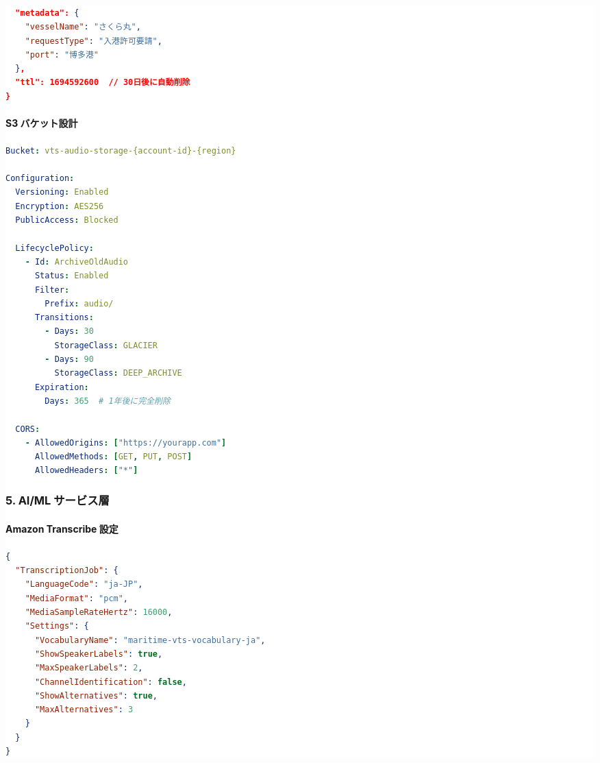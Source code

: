 ```json
  "metadata": {
    "vesselName": "さくら丸",
    "requestType": "入港許可要請",
    "port": "博多港"
  },
  "ttl": 1694592600  // 30日後に自動削除
}
```

#### S3 バケット設計
```yaml
Bucket: vts-audio-storage-{account-id}-{region}

Configuration:
  Versioning: Enabled
  Encryption: AES256
  PublicAccess: Blocked
  
  LifecyclePolicy:
    - Id: ArchiveOldAudio
      Status: Enabled
      Filter: 
        Prefix: audio/
      Transitions:
        - Days: 30
          StorageClass: GLACIER
        - Days: 90  
          StorageClass: DEEP_ARCHIVE
      Expiration:
        Days: 365  # 1年後に完全削除

  CORS:
    - AllowedOrigins: ["https://yourapp.com"]
      AllowedMethods: [GET, PUT, POST]
      AllowedHeaders: ["*"]
```

### 5. AI/ML サービス層

#### Amazon Transcribe 設定
```json
{
  "TranscriptionJob": {
    "LanguageCode": "ja-JP",
    "MediaFormat": "pcm", 
    "MediaSampleRateHertz": 16000,
    "Settings": {
      "VocabularyName": "maritime-vts-vocabulary-ja",
      "ShowSpeakerLabels": true,
      "MaxSpeakerLabels": 2,
      "ChannelIdentification": false,
      "ShowAlternatives": true,
      "MaxAlternatives": 3
    }
  }
}
```
